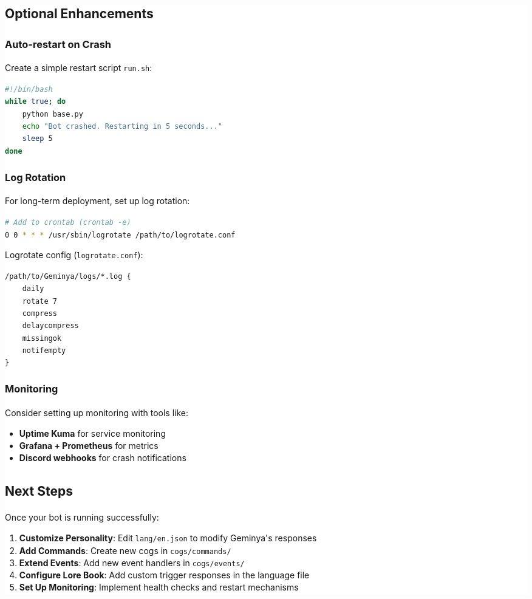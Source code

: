## Optional Enhancements

### Auto-restart on Crash

Create a simple restart script `run.sh`:

```bash
#!/bin/bash
while true; do
    python base.py
    echo "Bot crashed. Restarting in 5 seconds..."
    sleep 5
done
```

### Log Rotation

For long-term deployment, set up log rotation:

```bash
# Add to crontab (crontab -e)
0 0 * * * /usr/sbin/logrotate /path/to/logrotate.conf
```

Logrotate config (`logrotate.conf`):

```
/path/to/Geminya/logs/*.log {
    daily
    rotate 7
    compress
    delaycompress
    missingok
    notifempty
}
```

### Monitoring

Consider setting up monitoring with tools like:

- **Uptime Kuma** for service monitoring
- **Grafana + Prometheus** for metrics
- **Discord webhooks** for crash notifications

## Next Steps

Once your bot is running successfully:

1. **Customize Personality**: Edit `lang/en.json` to modify Geminya's responses
2. **Add Commands**: Create new cogs in `cogs/commands/`
3. **Extend Events**: Add new event handlers in `cogs/events/`
4. **Configure Lore Book**: Add custom trigger responses in the language file
5. **Set Up Monitoring**: Implement health checks and restart mechanisms
